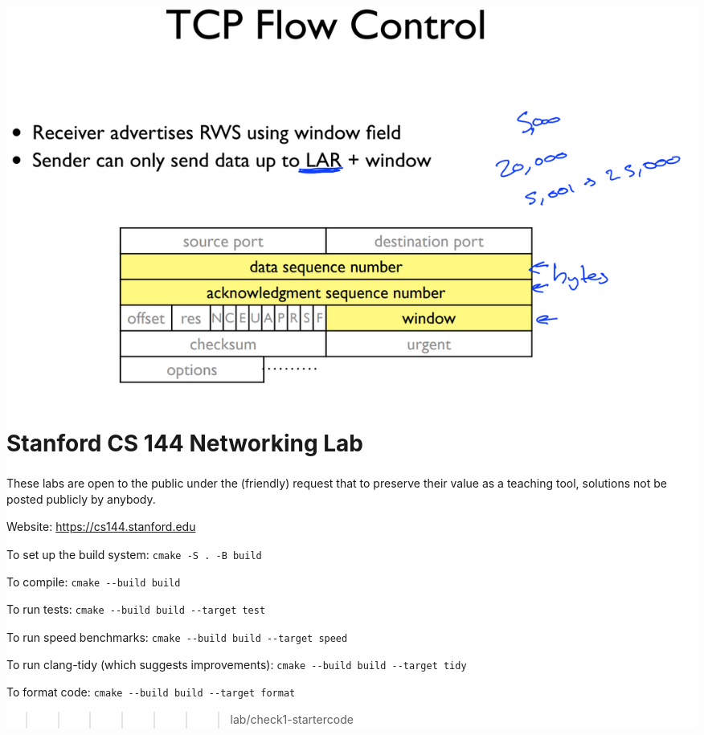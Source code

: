 ![image-20240220202127588](./pic/image-20240220202127588.png)
=======
Stanford CS 144 Networking Lab
==============================

These labs are open to the public under the (friendly) request that to
preserve their value as a teaching tool, solutions not be posted
publicly by anybody.

Website: https://cs144.stanford.edu

To set up the build system: `cmake -S . -B build`

To compile: `cmake --build build`

To run tests: `cmake --build build --target test`

To run speed benchmarks: `cmake --build build --target speed`

To run clang-tidy (which suggests improvements): `cmake --build build --target tidy`

To format code: `cmake --build build --target format`
>>>>>>> lab/check1-startercode
